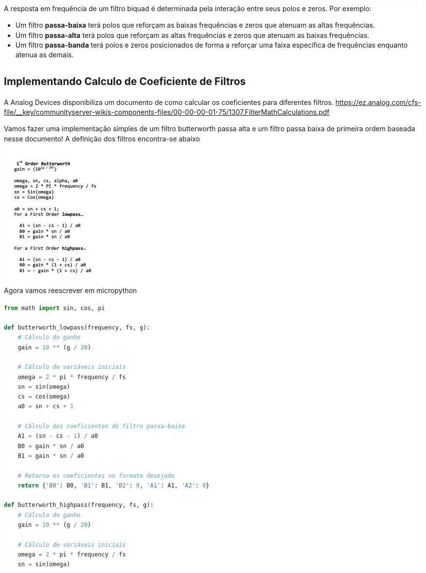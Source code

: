 A resposta em frequência de um filtro biquad é determinada pela interação entre seus polos e zeros. Por exemplo:

- Um filtro **passa-baixa** terá polos que reforçam as baixas frequências e zeros que atenuam as altas frequências.
- Um filtro **passa-alta** terá polos que reforçam as altas frequências e zeros que atenuam as baixas frequências.
- Um filtro **passa-banda** terá polos e zeros posicionados de forma a reforçar uma faixa específica de frequências enquanto atenua as demais.


## Implementando Calculo de Coeficiente de Filtros

A Analog Devices disponibiliza um documento de como calcular os coeficientes para diferentes filtros. 
https://ez.analog.com/cfs-file/__key/communityserver-wikis-components-files/00-00-00-01-75/1307.FilterMathCalculations.pdf

Vamos fazer uma implementação simples de um filtro butterworth passa alta e um filtro passa baixa de primeira ordem baseada nesse documento! A definição dos filtros encontra-se abaixo

<img src="../Images/Pasted image 20250130195415.png"/>

Agora vamos reescrever em micropython

```python
from math import sin, cos, pi

def butterworth_lowpass(frequency, fs, g):
    # Cálculo do ganho
    gain = 10 ** (g / 20)
    
    # Cálculo de variáveis iniciais
    omega = 2 * pi * frequency / fs
    sn = sin(omega)
    cs = cos(omega)
    a0 = sn + cs + 1
    
    # Cálculo dos coeficientes do filtro passa-baixa
    A1 = (sn - cs - 1) / a0
    B0 = gain * sn / a0
    B1 = gain * sn / a0
    
    # Retorna os coeficientes no formato desejado
    return {'B0': B0, 'B1': B1, 'B2': 0, 'A1': A1, 'A2': 0}

def butterworth_highpass(frequency, fs, g):
    # Cálculo do ganho
    gain = 10 ** (g / 20)
    
    # Cálculo de variáveis iniciais
    omega = 2 * pi * frequency / fs
    sn = sin(omega)
```